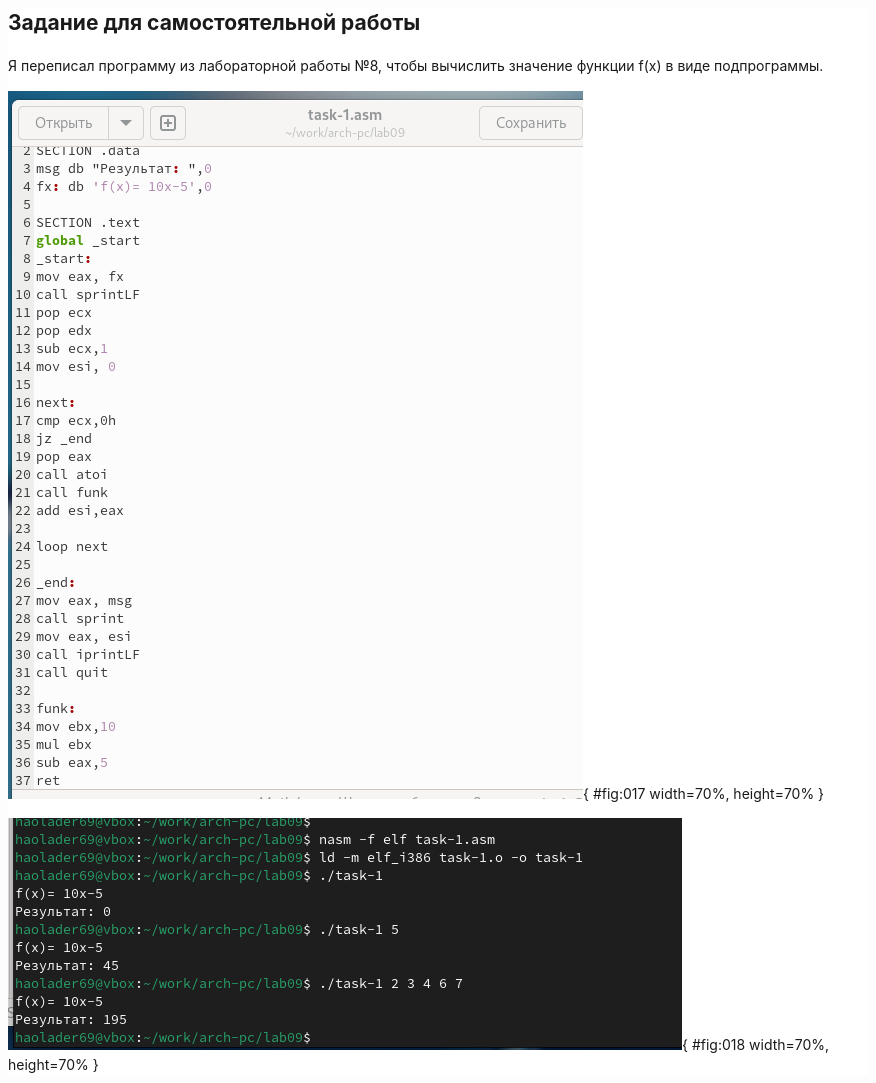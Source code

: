 ## Задание для самостоятельной работы

Я переписал программу из лабораторной работы №8, чтобы вычислить 
значение функции f(x) в виде подпрограммы.


![Программа в файле task-1.asm](image/17.png){ #fig:017 width=70%, height=70% }

![Запуск программы task-1.asm](image/18.png){ #fig:018 width=70%, height=70% }
